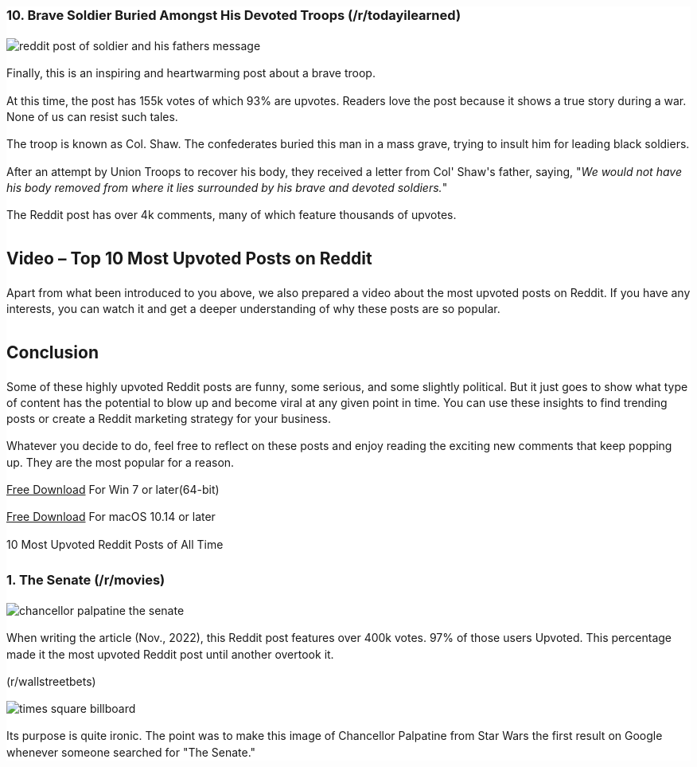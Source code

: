### 10\. Brave Soldier Buried Amongst His Devoted Troops (/r/todayilearned)

![reddit post of soldier and his fathers message](https://images.wondershare.com/filmora/article-images/2023/01/brave-soldier-buried-with-his-devoted-troops-reddit.png)

Finally, this is an inspiring and heartwarming post about a brave troop.

At this time, the post has 155k votes of which 93% are upvotes. Readers love the post because it shows a true story during a war. None of us can resist such tales.

The troop is known as Col. Shaw. The confederates buried this man in a mass grave, trying to insult him for leading black soldiers.

After an attempt by Union Troops to recover his body, they received a letter from Col' Shaw's father, saying, "_We would not have his body removed from where it lies surrounded by his brave and devoted soldiers._"

The Reddit post has over 4k comments, many of which feature thousands of upvotes.

## Video – Top 10 Most Upvoted Posts on Reddit

Apart from what been introduced to you above, we also prepared a video about the most upvoted posts on Reddit. If you have any interests, you can watch it and get a deeper understanding of why these posts are so popular.

## Conclusion

Some of these highly upvoted Reddit posts are funny, some serious, and some slightly political. But it just goes to show what type of content has the potential to blow up and become viral at any given point in time. You can use these insights to find trending posts or create a Reddit marketing strategy for your business.

Whatever you decide to do, feel free to reflect on these posts and enjoy reading the exciting new comments that keep popping up. They are the most popular for a reason.

[Free Download](https://tools.techidaily.com/wondershare/filmora/download/) For Win 7 or later(64-bit)

[Free Download](https://tools.techidaily.com/wondershare/filmora/download/) For macOS 10.14 or later

10 Most Upvoted Reddit Posts of All Time

### 1\. The Senate (/r/movies)

![chancellor palpatine the senate](https://images.wondershare.com/filmora/article-images/2023/01/the-senate.png)

When writing the article (Nov., 2022), this Reddit post features over 400k votes. 97% of those users Upvoted. This percentage made it the most upvoted Reddit post until another overtook it.

(r/wallstreetbets)

![times square billboard](https://images.wondershare.com/filmora/article-images/2023/01/times-square-billboard.png)

Its purpose is quite ironic. The point was to make this image of Chancellor Palpatine from Star Wars the first result on Google whenever someone searched for "The Senate."
